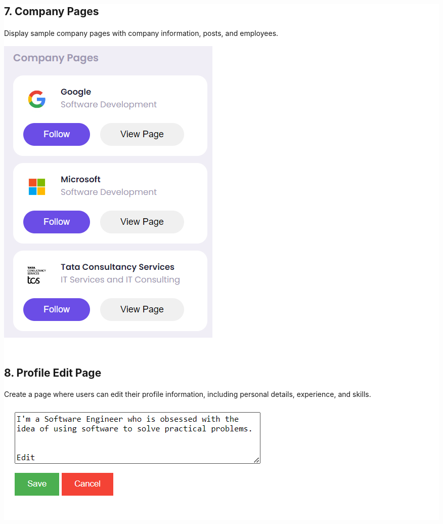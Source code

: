 

<h2 id="feature7">7. Company Pages</h2>
<p>Display sample company pages with company information, posts, and employees.</p>
<img src="./images/companypages.png"> <br> <br>



<h2 id="feature8">8. Profile Edit Page</h2>
<p>Create a page where users can edit their profile information, including personal details, experience, and skills.</p>
<img src="./images/profileeditpages.png"> <br> <br>

